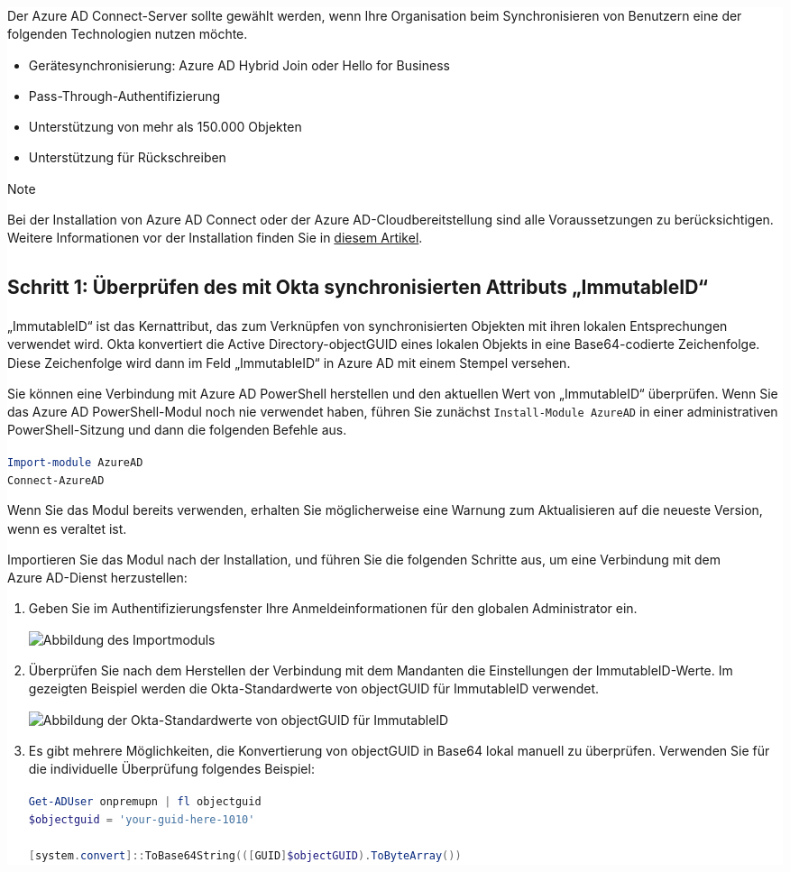 Der Azure AD Connect-Server sollte gewählt werden, wenn Ihre Organisation beim Synchronisieren von Benutzern eine der folgenden Technologien nutzen möchte.

- Gerätesynchronisierung: Azure AD Hybrid Join oder Hello for Business

- Pass-Through-Authentifizierung

- Unterstützung von mehr als 150.000 Objekten

- Unterstützung für Rückschreiben

>[!NOTE]
>Bei der Installation von Azure AD Connect oder der Azure AD-Cloudbereitstellung sind alle Voraussetzungen zu berücksichtigen. Weitere Informationen vor der Installation finden Sie in [diesem Artikel](../hybrid/how-to-connect-install-prerequisites.md).  

## <a name="step-1---confirm-immutableid-attribute-synchronized-by-okta"></a>Schritt 1: Überprüfen des mit Okta synchronisierten Attributs „ImmutableID“

„ImmutableID“ ist das Kernattribut, das zum Verknüpfen von synchronisierten Objekten mit ihren lokalen Entsprechungen verwendet wird. Okta konvertiert die Active Directory-objectGUID eines lokalen Objekts in eine Base64-codierte Zeichenfolge. Diese Zeichenfolge wird dann im Feld „ImmutableID“ in Azure AD mit einem Stempel versehen.

Sie können eine Verbindung mit Azure AD PowerShell herstellen und den aktuellen Wert von „ImmutableID“ überprüfen. Wenn Sie das Azure AD PowerShell-Modul noch nie verwendet haben, führen Sie zunächst `Install-Module AzureAD` in einer administrativen PowerShell-Sitzung und dann die folgenden Befehle aus.

```Powershell
Import-module AzureAD
Connect-AzureAD
```

Wenn Sie das Modul bereits verwenden, erhalten Sie möglicherweise eine Warnung zum Aktualisieren auf die neueste Version, wenn es veraltet ist.

Importieren Sie das Modul nach der Installation, und führen Sie die folgenden Schritte aus, um eine Verbindung mit dem Azure AD-Dienst herzustellen:

1. Geben Sie im Authentifizierungsfenster Ihre Anmeldeinformationen für den globalen Administrator ein.

   ![Abbildung des Importmoduls](./media/migrate-okta-sync-provisioning-to-azure-active-directory-connect-based-synchronization/import-module.png)

2. Überprüfen Sie nach dem Herstellen der Verbindung mit dem Mandanten die Einstellungen der ImmutableID-Werte. Im gezeigten Beispiel werden die Okta-Standardwerte von objectGUID für ImmutableID verwendet.

   ![Abbildung der Okta-Standardwerte von objectGUID für ImmutableID](./media/migrate-okta-sync-provisioning-to-azure-active-directory-connect-based-synchronization/okta-default-objectid.png)

3. Es gibt mehrere Möglichkeiten, die Konvertierung von objectGUID in Base64 lokal manuell zu überprüfen. Verwenden Sie für die individuelle Überprüfung folgendes Beispiel:

   ```PowerShell
   Get-ADUser onpremupn | fl objectguid
   $objectguid = 'your-guid-here-1010'

   [system.convert]::ToBase64String(([GUID]$objectGUID).ToByteArray())
   ```
